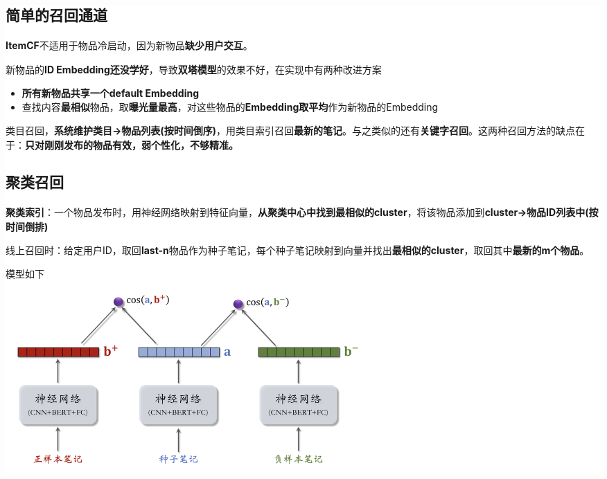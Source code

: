 

## 简单的召回通道

**ItemCF**不适用于物品冷启动，因为新物品**缺少用户交互**。



新物品的**ID Embedding还没学好**，导致**双塔模型**的效果不好，在实现中有两种改进方案

+ **所有新物品共享一个default Embedding**
+ 查找内容**最相似**物品，取**曝光量最高**，对这些物品的**Embedding取平均**作为新物品的Embedding



类目召回，**系统维护类目->物品列表(按时间倒序)**，用类目索引召回**最新的笔记**。与之类似的还有**关键字召回**。这两种召回方法的缺点在于：**只对刚刚发布的物品有效，弱个性化，不够精准。**





## 聚类召回

**聚类索引**：一个物品发布时，用神经网络映射到特征向量，**从聚类中心中找到最相似的cluster**，将该物品添加到**cluster->物品ID列表中(按时间倒排)**



线上召回时：给定用户ID，取回**last-n**物品作为种子笔记，每个种子笔记映射到向量并找出**最相似的cluster**，取回其中**最新的m个物品**。



模型如下

<img src="./assets/image-20251018143210376.png" alt="image-20251018143210376" style="zoom:50%;" />


